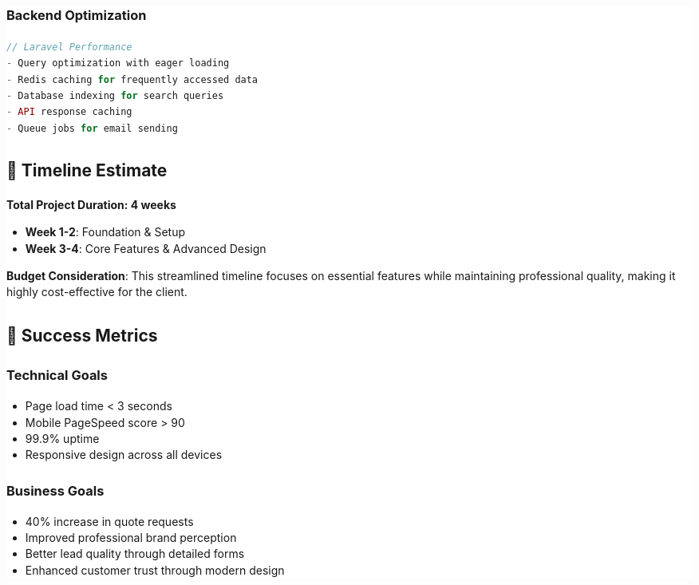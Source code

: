 ### Backend Optimization
```php
// Laravel Performance
- Query optimization with eager loading
- Redis caching for frequently accessed data
- Database indexing for search queries
- API response caching
- Queue jobs for email sending
```

## 🚦 Timeline Estimate

**Total Project Duration: 4 weeks**

- **Week 1-2**: Foundation & Setup
- **Week 3-4**: Core Features & Advanced Design

**Budget Consideration**: This streamlined timeline focuses on essential features while maintaining professional quality, making it highly cost-effective for the client.

## 🎯 Success Metrics

### Technical Goals
- Page load time < 3 seconds
- Mobile PageSpeed score > 90
- 99.9% uptime
- Responsive design across all devices

### Business Goals
- 40% increase in quote requests
- Improved professional brand perception
- Better lead quality through detailed forms
- Enhanced customer trust through modern design